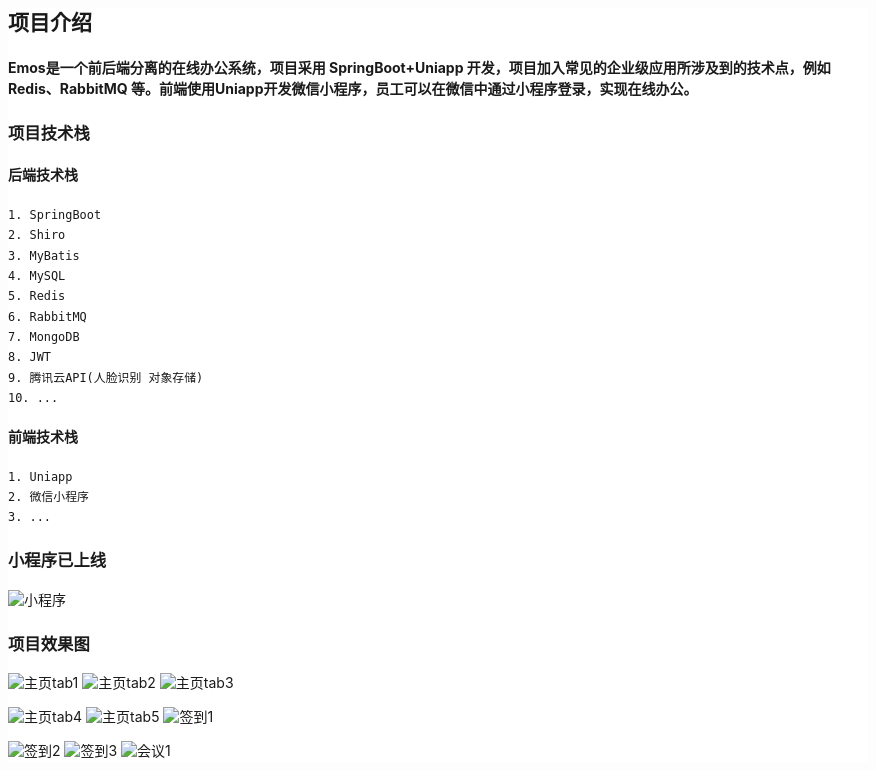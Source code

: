 ## 项目介绍

#### Emos是一个前后端分离的在线办公系统，项目采用 SpringBoot+Uniapp 开发，项目加入常见的企业级应用所涉及到的技术点，例如 Redis、RabbitMQ 等。前端使用Uniapp开发微信小程序，员工可以在微信中通过小程序登录，实现在线办公。



### 项目技术栈

#### 后端技术栈

```text
1. SpringBoot
2. Shiro
3. MyBatis
4. MySQL
5. Redis
6. RabbitMQ
7. MongoDB
8. JWT
9. 腾讯云API(人脸识别 对象存储)
10. ...
```

#### 前端技术栈

```text
1. Uniapp
2. 微信小程序
3. ...
```
### 小程序已上线

![小程序](https://github-1304799125.cos.ap-beijing.myqcloud.com/emos_online/wecatapp_qr_2.jpg)

### 项目效果图

![主页tab1](https://github-1304799125.cos.ap-beijing.myqcloud.com/emos_online/emos_tab1.jpeg)
![主页tab2](https://github-1304799125.cos.ap-beijing.myqcloud.com/emos_online/emos_tab2.jpeg) 
![主页tab3](https://github-1304799125.cos.ap-beijing.myqcloud.com/emos_online/emos_tab3.jpeg)

![主页tab4](https://github-1304799125.cos.ap-beijing.myqcloud.com/emos_online/emos_tab4.jpeg)
![主页tab5](https://github-1304799125.cos.ap-beijing.myqcloud.com/emos_online/emos_tab5.jpeg) 
![签到1](https://github-1304799125.cos.ap-beijing.myqcloud.com/emos_online/emos_check1.jpeg)

![签到2](https://github-1304799125.cos.ap-beijing.myqcloud.com/emos_online/emos_check2.jpeg) 
![签到3](https://github-1304799125.cos.ap-beijing.myqcloud.com/emos_online/emos_check3.jpeg)
![会议1](https://github-1304799125.cos.ap-beijing.myqcloud.com/emos_online/emos_meet1.jpeg)
